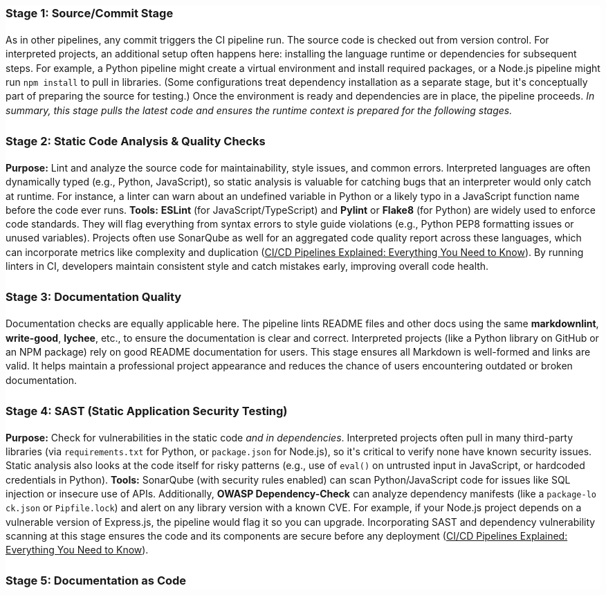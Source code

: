 ### Stage 1: Source/Commit Stage

As in other pipelines, any commit triggers the CI pipeline run. The source code is checked out from version control. For interpreted projects, an additional setup often happens here: installing the language runtime or dependencies for subsequent steps. For example, a Python pipeline might create a virtual environment and install required packages, or a Node.js pipeline might run `npm install` to pull in libraries. (Some configurations treat dependency installation as a separate stage, but it's conceptually part of preparing the source for testing.) Once the environment is ready and dependencies are in place, the pipeline proceeds. *In summary, this stage pulls the latest code and ensures the runtime context is prepared for the following stages.* 

### Stage 2: Static Code Analysis & Quality Checks

**Purpose:** Lint and analyze the source code for maintainability, style issues, and common errors. Interpreted languages are often dynamically typed (e.g., Python, JavaScript), so static analysis is valuable for catching bugs that an interpreter would only catch at runtime. For instance, a linter can warn about an undefined variable in Python or a likely typo in a JavaScript function name before the code ever runs. **Tools:** **ESLint** (for JavaScript/TypeScript) and **Pylint** or **Flake8** (for Python) are widely used to enforce code standards. They will flag everything from syntax errors to style guide violations (e.g., Python PEP8 formatting issues or unused variables). Projects often use SonarQube as well for an aggregated code quality report across these languages, which can incorporate metrics like complexity and duplication ([CI/CD Pipelines Explained: Everything You Need to Know](https://www.techtarget.com/searchsoftwarequality/CI-CD-pipelines-explained-Everything-you-need-to-know#:~:text=The%20build%20stage%20might%20also,SAST)). By running linters in CI, developers maintain consistent style and catch mistakes early, improving overall code health.

### Stage 3: Documentation Quality

Documentation checks are equally applicable here. The pipeline lints README files and other docs using the same **markdownlint**, **write-good**, **lychee**, etc., to ensure the documentation is clear and correct. Interpreted projects (like a Python library on GitHub or an NPM package) rely on good README documentation for users. This stage ensures all Markdown is well-formed and links are valid. It helps maintain a professional project appearance and reduces the chance of users encountering outdated or broken documentation.

### Stage 4: SAST (Static Application Security Testing)

**Purpose:** Check for vulnerabilities in the static code *and in dependencies*. Interpreted projects often pull in many third-party libraries (via `requirements.txt` for Python, or `package.json` for Node.js), so it's critical to verify none have known security issues. Static analysis also looks at the code itself for risky patterns (e.g., use of `eval()` on untrusted input in JavaScript, or hardcoded credentials in Python). **Tools:** SonarQube (with security rules enabled) can scan Python/JavaScript code for issues like SQL injection or insecure use of APIs. Additionally, **OWASP Dependency-Check** can analyze dependency manifests (like a `package-lock.json` or `Pipfile.lock`) and alert on any library version with a known CVE. For example, if your Node.js project depends on a vulnerable version of Express.js, the pipeline would flag it so you can upgrade. Incorporating SAST and dependency vulnerability scanning at this stage ensures the code and its components are secure before any deployment ([CI/CD Pipelines Explained: Everything You Need to Know](https://www.techtarget.com/searchsoftwarequality/CI-CD-pipelines-explained-Everything-you-need-to-know#:~:text=The%20build%20stage%20might%20also,SAST)).

### Stage 5: Documentation as Code

